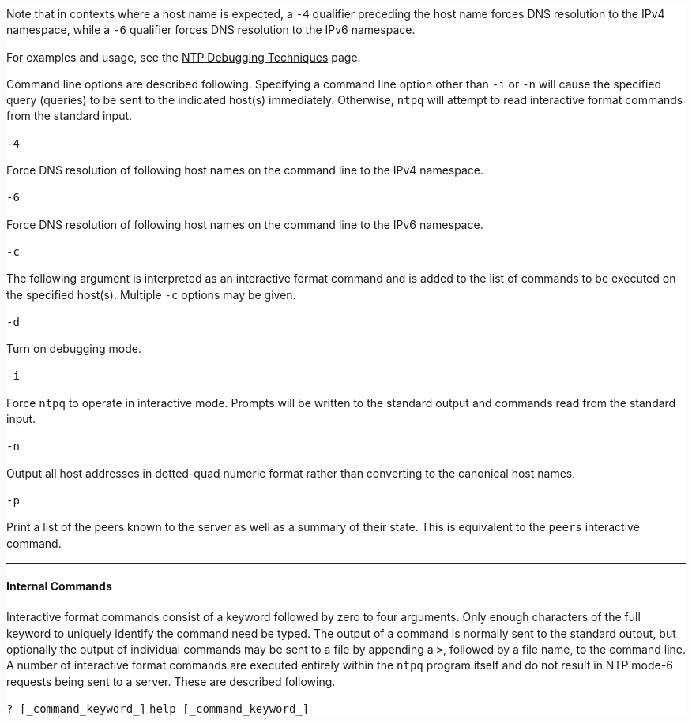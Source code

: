Note that in contexts where a host name is expected, a <tt>-4</tt> qualifier preceding the host name forces DNS resolution to the IPv4 namespace, while a <tt>-6</tt> qualifier forces DNS resolution to the IPv6 namespace.

For examples and usage, see the [NTP Debugging Techniques](/archives/4.2.8-series/debug) page.

Command line options are described following. Specifying a command line option other than <tt>-i</tt> or <tt>-n</tt> will cause the specified query (queries) to be sent to the indicated host(s) immediately. Otherwise, <tt>ntpq</tt> will attempt to read interactive format commands from the standard input.

<dl>

<dt><tt>-4</tt></dt>

Force DNS resolution of following host names on the command line to the IPv4 namespace.

<dt><tt>-6</tt></dt>

Force DNS resolution of following host names on the command line to the IPv6 namespace.

<dt><tt>-c</tt></dt>

The following argument is interpreted as an interactive format command and is added to the list of commands to be executed on the specified host(s). Multiple <tt>-c</tt> options may be given.

<dt><tt>-d</tt></dt>

Turn on debugging mode.

<dt><tt>-i</tt></dt>

Force <tt>ntpq</tt> to operate in interactive mode. Prompts will be written to the standard output and commands read from the standard input.

<dt><tt>-n</tt></dt>

Output all host addresses in dotted-quad numeric format rather than converting to the canonical host names.

<dt><tt>-p</tt></dt>

Print a list of the peers known to the server as well as a summary of their state. This is equivalent to the <tt>peers</tt> interactive command.

</dl>

* * *

#### Internal Commands

Interactive format commands consist of a keyword followed by zero to four arguments. Only enough characters of the full keyword to uniquely identify the command need be typed. The output of a command is normally sent to the standard output, but optionally the output of individual commands may be sent to a file by appending a <tt>></tt>, followed by a file name, to the command line. A number of interactive format commands are executed entirely within the <tt>ntpq</tt> program itself and do not result in NTP mode-6 requests being sent to a server. These are described following.

<dl>

<dt id="help"><tt>? [_command_keyword_]</tt>  
<tt>help [_command_keyword_]</tt></dt>
